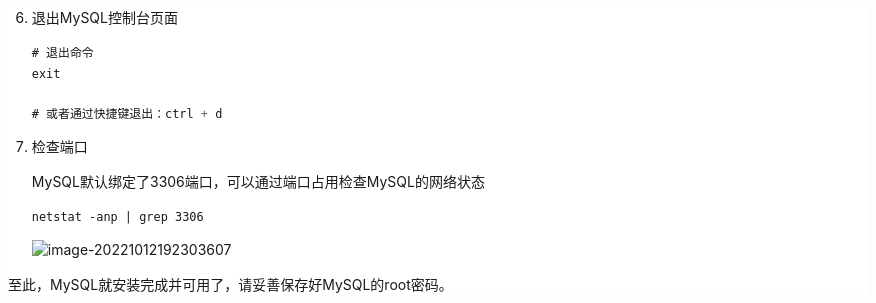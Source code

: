 6. 退出MySQL控制台页面

   ```sql
   # 退出命令
   exit
   
   # 或者通过快捷键退出：ctrl + d
   ```

7. 检查端口

   MySQL默认绑定了3306端口，可以通过端口占用检查MySQL的网络状态

   ```shell
   netstat -anp | grep 3306
   ```

   ![image-20221012192303607](https://image-set.oss-cn-zhangjiakou.aliyuncs.com/img-out/2022/10/12/20221012192303.png)





至此，MySQL就安装完成并可用了，请妥善保存好MySQL的root密码。
























































